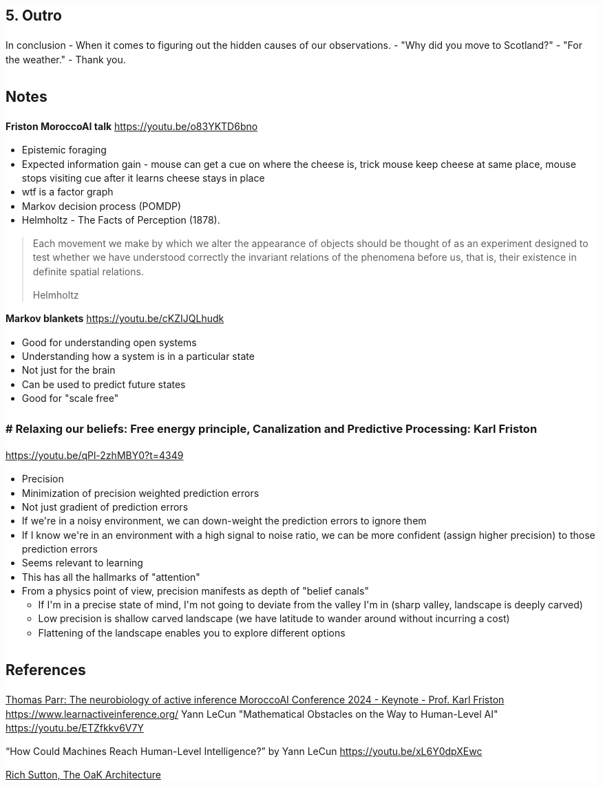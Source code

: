 



## 5. Outro
In conclusion
	- When it comes to figuring out the hidden causes of our observations.
	- "Why did you move to Scotland?"
	- "For the weather."
	- Thank you.




## Notes

**Friston MoroccoAI talk**
https://youtu.be/o83YKTD6bno
- Epistemic foraging
- Expected information gain - mouse can get a cue on where the cheese is, trick mouse keep cheese at same place, mouse stops visiting cue after it learns cheese stays in place
- wtf is a factor graph
- Markov decision process (POMDP)
- Helmholtz - The Facts of Perception (1878).

> Each movement we make by which we alter the appearance of objects should be thought of as an experiment designed to test whether we have understood correctly the invariant relations of the phenomena before us, that is, their existence in definite spatial relations. 
> 
>Helmholtz

**Markov blankets**
https://youtu.be/cKZIJQLhudk
- Good for understanding open systems
- Understanding how a system is in a particular state
- Not just for the brain
- Can be used to predict future states
- Good for "scale free"

### # Relaxing our beliefs: Free energy principle, Canalization and Predictive Processing: Karl Friston
https://youtu.be/qPl-2zhMBY0?t=4349
- Precision
- Minimization of precision weighted prediction errors
- Not just gradient of prediction errors
- If we're in a noisy environment, we can down-weight the prediction errors to ignore them
- If I know we're in an environment with a high signal to noise ratio, we can be more confident (assign higher precision) to those prediction errors
- Seems relevant to learning
- This has all the hallmarks of "attention"
- From a physics point of view, precision manifests as depth of "belief canals"
	- If I'm in a precise state of mind, I'm not going to deviate from the valley I'm in (sharp valley, landscape is deeply carved)
	- Low precision is shallow carved landscape (we have latitude to wander around without incurring a cost)
	- Flattening of the landscape enables you to explore different options
## References
[Thomas Parr: The neurobiology of active inference ](https://youtu.be/iPMGLWM5le0)
[MoroccoAI Conference 2024 - Keynote - Prof. Karl Friston](https://youtu.be/o83YKTD6bno) 
https://www.learnactiveinference.org/
Yann LeCun "Mathematical Obstacles on the Way to Human-Level AI" https://youtu.be/ETZfkkv6V7Y

“How Could Machines Reach Human-Level Intelligence?” by Yann LeCun https://youtu.be/xL6Y0dpXEwc

[Rich Sutton, The OaK Architecture](https://youtu.be/gEbbGyNkR2U) 